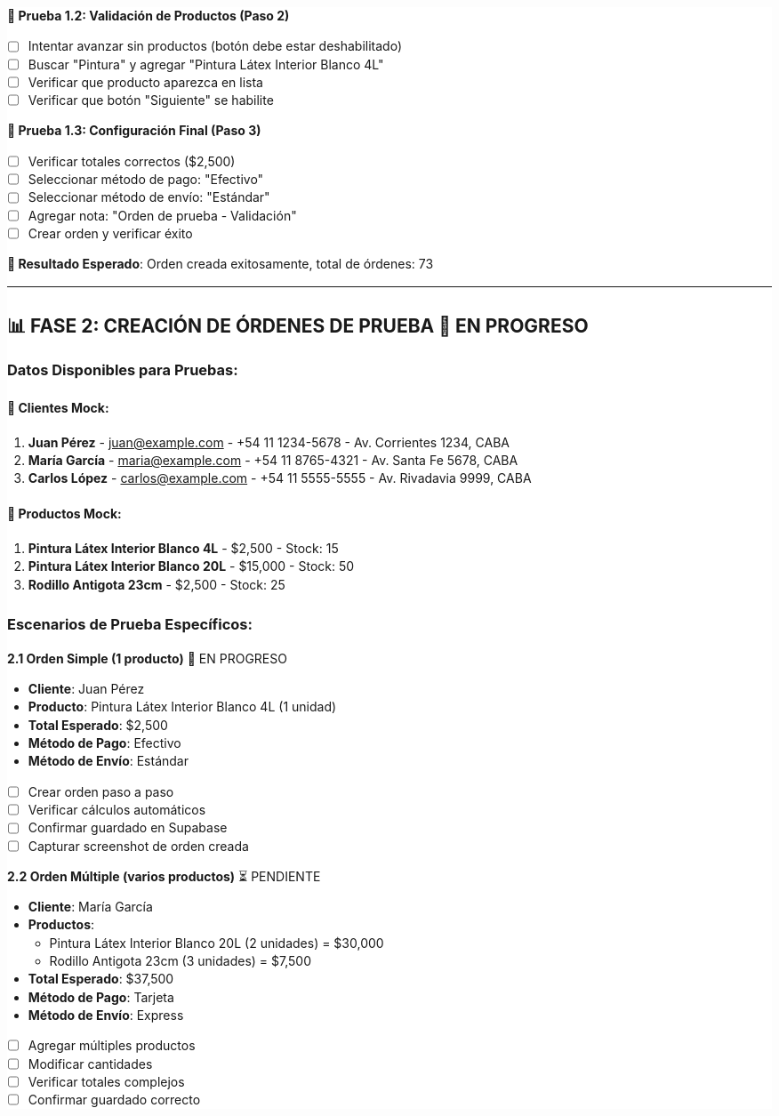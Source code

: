 **🧪 Prueba 1.2: Validación de Productos (Paso 2)**
- [ ] Intentar avanzar sin productos (botón debe estar deshabilitado)
- [ ] Buscar "Pintura" y agregar "Pintura Látex Interior Blanco 4L"
- [ ] Verificar que producto aparezca en lista
- [ ] Verificar que botón "Siguiente" se habilite

**🧪 Prueba 1.3: Configuración Final (Paso 3)**
- [ ] Verificar totales correctos ($2,500)
- [ ] Seleccionar método de pago: "Efectivo"
- [ ] Seleccionar método de envío: "Estándar"
- [ ] Agregar nota: "Orden de prueba - Validación"
- [ ] Crear orden y verificar éxito

**🎯 Resultado Esperado**: Orden creada exitosamente, total de órdenes: 73

---

## 📊 **FASE 2: CREACIÓN DE ÓRDENES DE PRUEBA** 🔄 EN PROGRESO

### **Datos Disponibles para Pruebas:**

#### **👥 Clientes Mock:**
1. **Juan Pérez** - juan@example.com - +54 11 1234-5678 - Av. Corrientes 1234, CABA
2. **María García** - maria@example.com - +54 11 8765-4321 - Av. Santa Fe 5678, CABA
3. **Carlos López** - carlos@example.com - +54 11 5555-5555 - Av. Rivadavia 9999, CABA

#### **🎨 Productos Mock:**
1. **Pintura Látex Interior Blanco 4L** - $2,500 - Stock: 15
2. **Pintura Látex Interior Blanco 20L** - $15,000 - Stock: 50
3. **Rodillo Antigota 23cm** - $2,500 - Stock: 25

### **Escenarios de Prueba Específicos:**

**2.1 Orden Simple (1 producto)** 🔄 EN PROGRESO
- **Cliente**: Juan Pérez
- **Producto**: Pintura Látex Interior Blanco 4L (1 unidad)
- **Total Esperado**: $2,500
- **Método de Pago**: Efectivo
- **Método de Envío**: Estándar
- [ ] Crear orden paso a paso
- [ ] Verificar cálculos automáticos
- [ ] Confirmar guardado en Supabase
- [ ] Capturar screenshot de orden creada

**2.2 Orden Múltiple (varios productos)** ⏳ PENDIENTE
- **Cliente**: María García
- **Productos**:
  - Pintura Látex Interior Blanco 20L (2 unidades) = $30,000
  - Rodillo Antigota 23cm (3 unidades) = $7,500
- **Total Esperado**: $37,500
- **Método de Pago**: Tarjeta
- **Método de Envío**: Express
- [ ] Agregar múltiples productos
- [ ] Modificar cantidades
- [ ] Verificar totales complejos
- [ ] Confirmar guardado correcto
